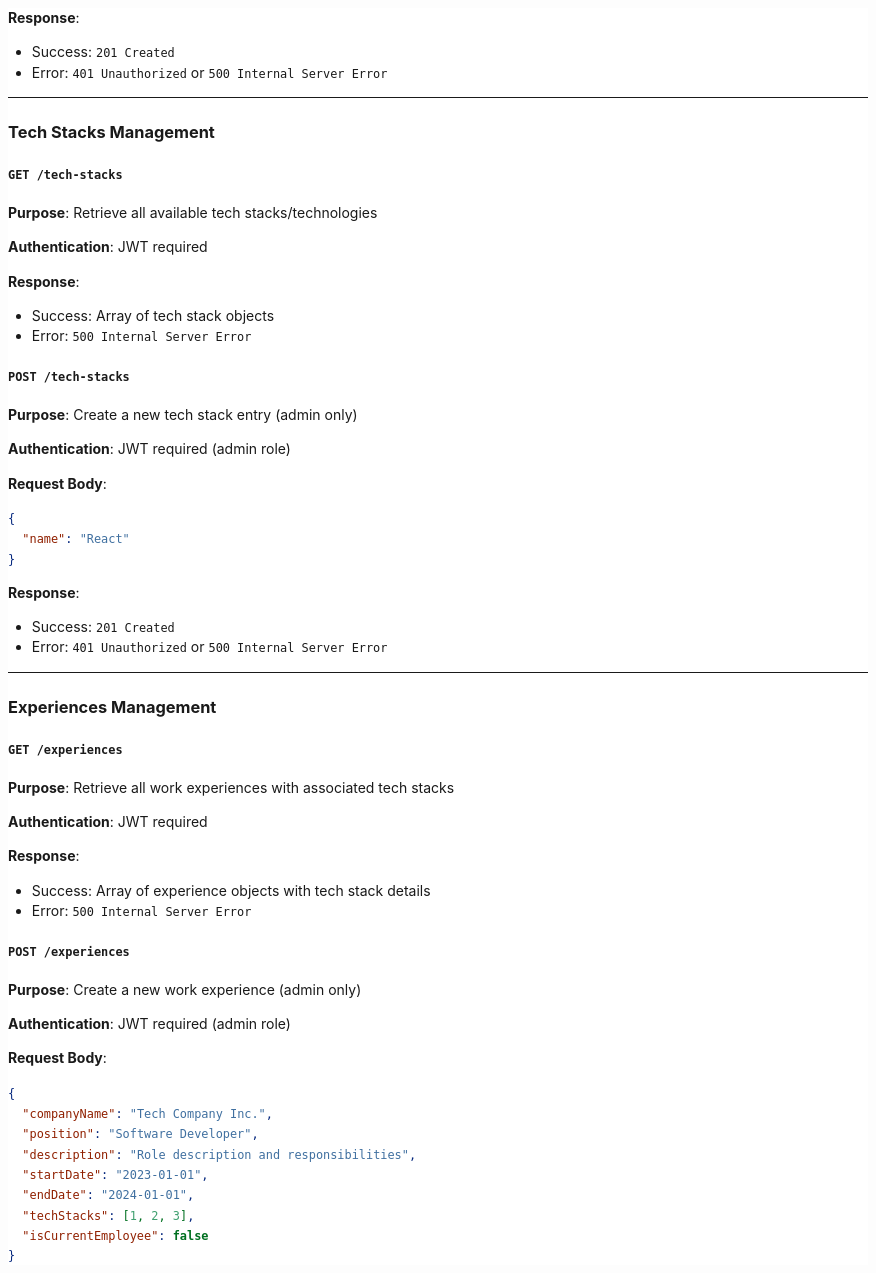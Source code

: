 **Response**: 
- Success: `201 Created`
- Error: `401 Unauthorized` or `500 Internal Server Error`

---

### Tech Stacks Management

#### `GET /tech-stacks`
**Purpose**: Retrieve all available tech stacks/technologies

**Authentication**: JWT required

**Response**: 
- Success: Array of tech stack objects
- Error: `500 Internal Server Error`

#### `POST /tech-stacks`
**Purpose**: Create a new tech stack entry (admin only)

**Authentication**: JWT required (admin role)

**Request Body**:
```json
{
  "name": "React"
}
```

**Response**: 
- Success: `201 Created`
- Error: `401 Unauthorized` or `500 Internal Server Error`

---

### Experiences Management

#### `GET /experiences`
**Purpose**: Retrieve all work experiences with associated tech stacks

**Authentication**: JWT required

**Response**: 
- Success: Array of experience objects with tech stack details
- Error: `500 Internal Server Error`

#### `POST /experiences`
**Purpose**: Create a new work experience (admin only)

**Authentication**: JWT required (admin role)

**Request Body**:
```json
{
  "companyName": "Tech Company Inc.",
  "position": "Software Developer",
  "description": "Role description and responsibilities",
  "startDate": "2023-01-01",
  "endDate": "2024-01-01",
  "techStacks": [1, 2, 3],
  "isCurrentEmployee": false
}
```
